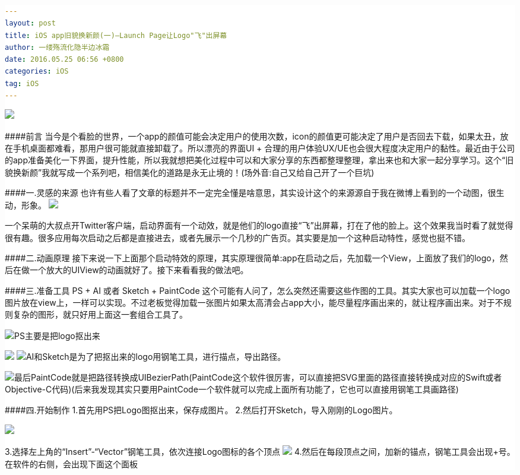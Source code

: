 ```yaml
---
layout: post
title: iOS app旧貌换新颜(一)—Launch Page让Logo"飞"出屏幕
author: 一缕殇流化隐半边冰霜
date: 2016.05.25 06:56 +0800
categories: iOS
tag: iOS
---
```



![](http://upload-images.jianshu.io/upload_images/1194012-cf3e37d486bf7c51.png?imageMogr2/auto-orient/strip%7CimageView2/2/w/1240)



####前言
当今是个看脸的世界，一个app的颜值可能会决定用户的使用次数，icon的颜值更可能决定了用户是否回去下载，如果太丑，放在手机桌面都难看，那用户很可能就直接卸载了。所以漂亮的界面UI + 合理的用户体验UX/UE也会很大程度决定用户的黏性。最近由于公司的app准备美化一下界面，提升性能，所以我就想把美化过程中可以和大家分享的东西都整理整理，拿出来也和大家一起分享学习。这个“旧貌换新颜”我就写成一个系列吧，相信美化的道路是永无止境的！(场外音:自己又给自己开了一个巨坑)


####一.灵感的来源
也许有些人看了文章的标题并不一定完全懂是啥意思，其实设计这个的来源源自于我在微博上看到的一个动图，很生动，形象。
![](http://upload-images.jianshu.io/upload_images/1194012-2c82a315c04b2a63.gif?imageMogr2/auto-orient/strip)

一个呆萌的大叔点开Twitter客户端，启动界面有一个动效，就是他们的logo直接“飞”出屏幕，打在了他的脸上。这个效果我当时看了就觉得很有趣。很多应用每次启动之后都是直接进去，或者先展示一个几秒的广告页。其实要是加一个这种启动特性，感觉也挺不错。

####二.动画原理
接下来说一下上面那个启动特效的原理，其实原理很简单:app在启动之后，先加载一个View，上面放了我们的logo，然后在做一个放大的UIView的动画就好了。接下来看看我的做法吧。

####三.准备工具
PS + AI 或者 Sketch + PaintCode
这个可能有人问了，怎么突然还需要这些作图的工具。其实大家也可以加载一个logo图片放在view上，一样可以实现。不过老板觉得加载一张图片如果太高清会占app大小，能尽量程序画出来的，就让程序画出来。对于不规则复杂的图形，就只好用上面这一套组合工具了。

![](http://upload-images.jianshu.io/upload_images/1194012-4ce2d7bca595f60e.png?imageMogr2/auto-orient/strip%7CimageView2/2/w/1240)PS主要是把logo抠出来



![](http://upload-images.jianshu.io/upload_images/1194012-1a7156da405557e4.png?imageMogr2/auto-orient/strip%7CimageView2/2/w/1240)
![](http://upload-images.jianshu.io/upload_images/1194012-f570354c4b17de1c.png?imageMogr2/auto-orient/strip%7CimageView2/2/w/1240)AI和Sketch是为了把抠出来的logo用钢笔工具，进行描点，导出路径。



![](http://upload-images.jianshu.io/upload_images/1194012-5a872f4388f8c95c.png?imageMogr2/auto-orient/strip%7CimageView2/2/w/1240)最后PaintCode就是把路径转换成UIBezierPath(PaintCode这个软件很厉害，可以直接把SVG里面的路径直接转换成对应的Swift或者Objective-C代码)(后来我发现其实只要用PaintCode一个软件就可以完成上面所有功能了，它也可以直接用钢笔工具画路径)


####四.开始制作
1.首先用PS把Logo图抠出来，保存成图片。
2.然后打开Sketch，导入刚刚的Logo图片。

![](http://upload-images.jianshu.io/upload_images/1194012-93cc2ee749ecde12.png?imageMogr2/auto-orient/strip%7CimageView2/2/w/1240)

3.选择左上角的“Insert”-“Vector”钢笔工具，依次连接Logo图标的各个顶点
![](http://upload-images.jianshu.io/upload_images/1194012-4504387610269f31.png?imageMogr2/auto-orient/strip%7CimageView2/2/w/1240)
4.然后在每段顶点之间，加新的锚点，钢笔工具会出现+号。在软件的右侧，会出现下面这个面板
